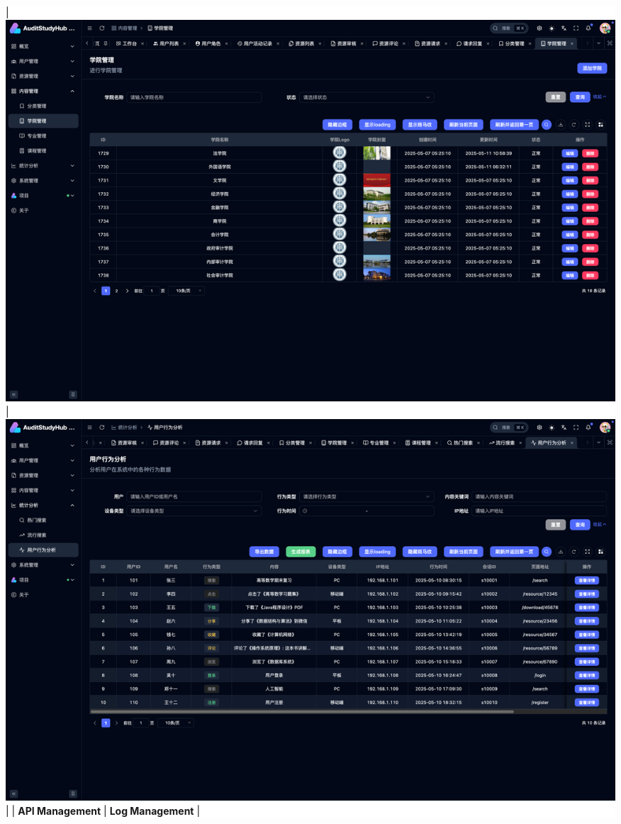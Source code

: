 | ![Admin Comment Management](./images/admin_comment_management.png) | ![Admin User Behavior Analysis](./images/admin_user_behavior_analysis.png) |
| **API Management** | **Log Management** |